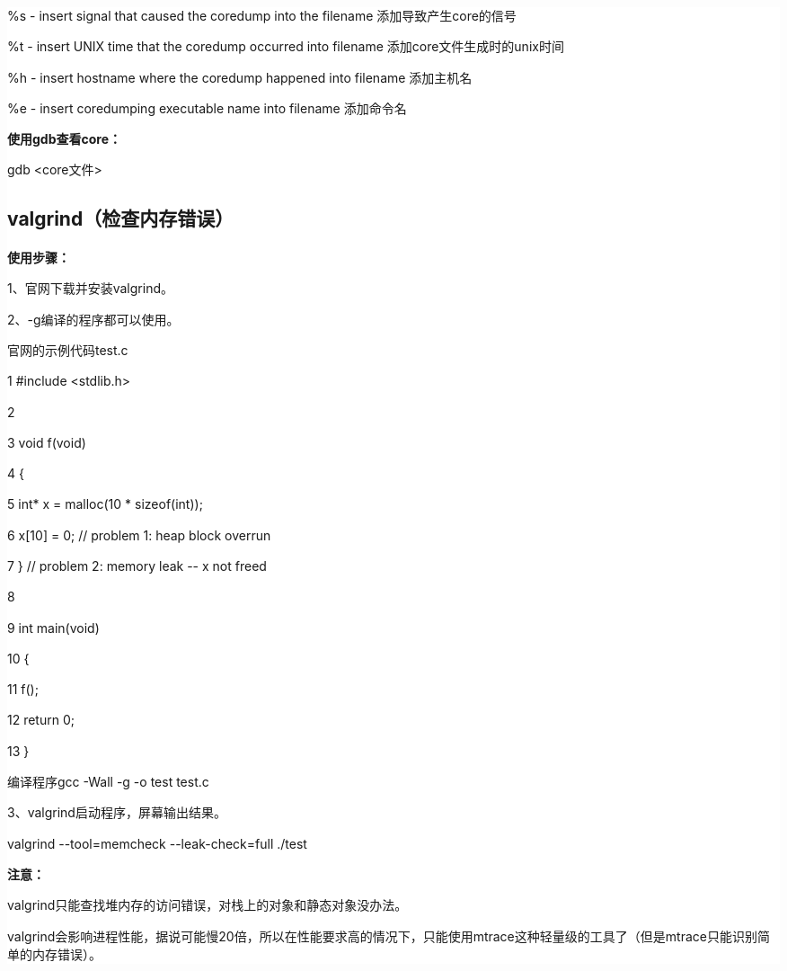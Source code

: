   %s - insert signal that caused the coredump into the filename 添加导致产生core的信号

  %t - insert UNIX time that the coredump occurred into filename 添加core文件生成时的unix时间

  %h - insert hostname where the coredump happened into filename 添加主机名

  %e - insert coredumping executable name into filename 添加命令名

**使用gdb查看core：**

gdb <program> <core文件>

 

## valgrind（检查内存错误）

**使用步骤：**

1、官网下载并安装valgrind。

2、-g编译的程序都可以使用。

官网的示例代码test.c

1 #include <stdlib.h>

   2

   3 void f(void)

   4 {

   5   int* x = malloc(10 * sizeof(int));

   6   x[10] = 0;    // problem 1: heap block overrun

   7 }          // problem 2: memory leak -- x not freed

   8

   9 int main(void)

   10 {

   11   f();

   12   return 0;

   13 }

编译程序gcc -Wall -g -o test test.c

3、valgrind启动程序，屏幕输出结果。

valgrind 
--tool=memcheck --leak-check=full ./test

 

**注意：**

valgrind只能查找堆内存的访问错误，对栈上的对象和静态对象没办法。

valgrind会影响进程性能，据说可能慢20倍，所以在性能要求高的情况下，只能使用mtrace这种轻量级的工具了（但是mtrace只能识别简单的内存错误）。

